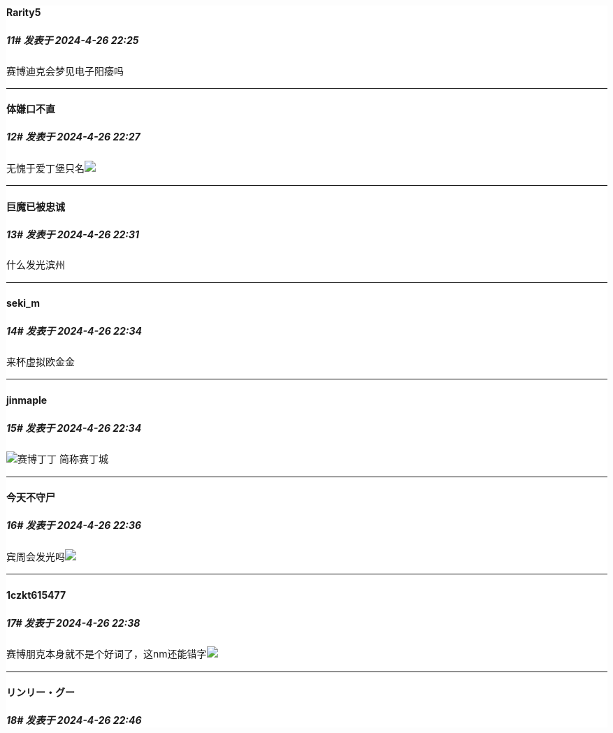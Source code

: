####  Rarity5  
##### 11#       发表于 2024-4-26 22:25

赛博迪克会梦见电子阳痿吗

*****

####  体嫌口不直  
##### 12#       发表于 2024-4-26 22:27

无愧于爱丁堡只名<img src="https://static.saraba1st.com/image/smiley/face2017/056.gif" referrerpolicy="no-referrer">

*****

####  巨魔已被忠诚  
##### 13#       发表于 2024-4-26 22:31

什么发光滨州

*****

####  seki_m  
##### 14#       发表于 2024-4-26 22:34

来杯虚拟欧金金

*****

####  jinmaple  
##### 15#       发表于 2024-4-26 22:34

<img src="https://static.saraba1st.com/image/smiley/face2017/209.gif" referrerpolicy="no-referrer">赛博丁丁 简称赛丁城

*****

####  今天不守尸  
##### 16#       发表于 2024-4-26 22:36

宾周会发光吗<img src="https://static.saraba1st.com/image/smiley/face2017/067.png" referrerpolicy="no-referrer">

*****

####  1czkt615477  
##### 17#       发表于 2024-4-26 22:38

赛博朋克本身就不是个好词了，这nm还能错字<img src="https://static.saraba1st.com/image/smiley/face2017/067.png" referrerpolicy="no-referrer">

*****

####  リンリー・グー  
##### 18#       发表于 2024-4-26 22:46
